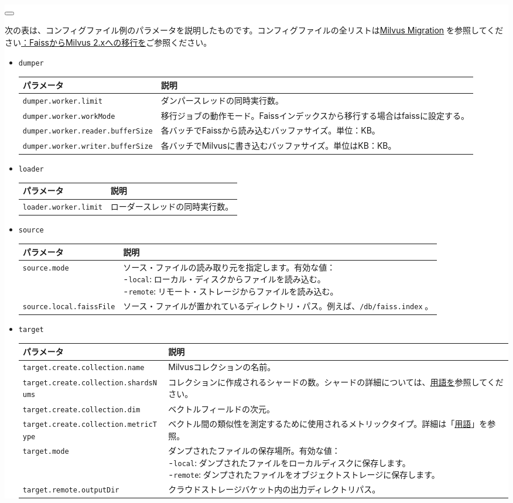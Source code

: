 <button class="copy-code-btn"></button></code></pre>
<p>次の表は、コンフィグファイル例のパラメータを説明したものです。コンフィグファイルの全リストは<a href="https://github.com/zilliztech/milvus-migration/blob/main/README_FAISS.md#migrationyaml-reference">Milvus Migration</a> を参照してください<a href="https://github.com/zilliztech/milvus-migration/blob/main/README_FAISS.md#migrationyaml-reference">：FaissからMilvus 2.xへの移行を</a>ご参照ください。</p>
<ul>
<li><p><code translate="no">dumper</code></p>
<table>
<thead>
<tr><th>パラメータ</th><th>説明</th></tr>
</thead>
<tbody>
<tr><td><code translate="no">dumper.worker.limit</code></td><td>ダンパースレッドの同時実行数。</td></tr>
<tr><td><code translate="no">dumper.worker.workMode</code></td><td>移行ジョブの動作モード。Faissインデックスから移行する場合はfaissに設定する。</td></tr>
<tr><td><code translate="no">dumper.worker.reader.bufferSize</code></td><td>各バッチでFaissから読み込むバッファサイズ。単位：KB。</td></tr>
<tr><td><code translate="no">dumper.worker.writer.bufferSize</code></td><td>各バッチでMilvusに書き込むバッファサイズ。単位はKB：KB。</td></tr>
</tbody>
</table>
</li>
<li><p><code translate="no">loader</code></p>
<table>
<thead>
<tr><th>パラメータ</th><th>説明</th></tr>
</thead>
<tbody>
<tr><td><code translate="no">loader.worker.limit</code></td><td>ローダースレッドの同時実行数。</td></tr>
</tbody>
</table>
</li>
<li><p><code translate="no">source</code></p>
<table>
<thead>
<tr><th>パラメータ</th><th>説明</th></tr>
</thead>
<tbody>
<tr><td><code translate="no">source.mode</code></td><td>ソース・ファイルの読み取り元を指定します。有効な値：<br/>-<code translate="no">local</code>: ローカル・ディスクからファイルを読み込む。<br/>-<code translate="no">remote</code>: リモート・ストレージからファイルを読み込む。</td></tr>
<tr><td><code translate="no">source.local.faissFile</code></td><td>ソース・ファイルが置かれているディレクトリ・パス。例えば、<code translate="no">/db/faiss.index</code> 。</td></tr>
</tbody>
</table>
</li>
<li><p><code translate="no">target</code></p>
<table>
<thead>
<tr><th>パラメータ</th><th>説明</th></tr>
</thead>
<tbody>
<tr><td><code translate="no">target.create.collection.name</code></td><td>Milvusコレクションの名前。</td></tr>
<tr><td><code translate="no">target.create.collection.shardsNums</code></td><td>コレクションに作成されるシャードの数。シャードの詳細については、<a href="https://milvus.io/docs/glossary.md#Shard">用語を</a>参照してください。</td></tr>
<tr><td><code translate="no">target.create.collection.dim</code></td><td>ベクトルフィールドの次元。</td></tr>
<tr><td><code translate="no">target.create.collection.metricType</code></td><td>ベクトル間の類似性を測定するために使用されるメトリックタイプ。詳細は「<a href="https://milvus.io/docs/glossary.md#Metric-type">用語</a>」を参照。</td></tr>
<tr><td><code translate="no">target.mode</code></td><td>ダンプされたファイルの保存場所。有効な値：<br/>-<code translate="no">local</code>: ダンプされたファイルをローカルディスクに保存します。<br/>-<code translate="no">remote</code>: ダンプされたファイルをオブジェクトストレージに保存します。</td></tr>
<tr><td><code translate="no">target.remote.outputDir</code></td><td>クラウドストレージバケット内の出力ディレクトリパス。</td></tr>